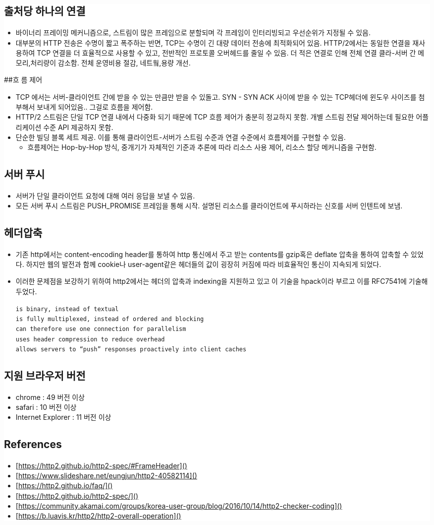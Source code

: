 ## 출처당 하나의 연결
- 바이너리 프레이밍 메커니즘으로, 스트림이 많은 프레임으로 분할되며 각 프레임이 인터리빙되고 우선순위가 지정될 수 있음.
- 대부분의 HTTP 전송은 수명이 짧고 폭주하는 반면, TCP는 수명이 긴 대량 데이터 전송에 최적화되어 있음. HTTP/2에서는 동일한 연결을 재사용하여 TCP 연결을 더 효율적으로 사용할 수 있고, 전반적인 프로토콜 오버헤드를 줄일 수 있음. 더 적은 연결로 인해 전체 연결 클라-서버 간 메모리,처리량이 감소함. 전체 운영비용 절감, 네트웤,용량 개선.

##흐 름 제어
- TCP 에서는 서버-클라이언트 간에 받을 수 있는 만큼만 받을 수 있돌고. SYN - SYN ACK 사이에 받을 수 있는 TCP헤더에 윈도우 사이즈를 첨부해서 보내게 되어있음.. 그걸로 흐름을 제어함.
- HTTP/2 스트림은 단일 TCP 연결 내에서 다중화 되기 때문에 TCP 흐름 제어가 충분히 정교하지 못함. 개별 스트림 전달 제어하는데 필요한 어플리케이션 수준 API 제공하지 못함.
- 단순한 빌딩 블록 세트 제공. 이를 통해 클라이언트-서버가 스트림 수준과 연결 수준에서 흐름제어를 구현할 수 있음.
	- 흐름제어는 Hop-by-Hop 방식, 중개기가 자체적인 기준과 추론에 따라 리소스 사용 제어, 리소스 할당 메커니즘을 구현함.

## 서버 푸시
- 서버가 단일 클라이언트 요청에 대해 여러 응답을 보낼 수 있음.
- 모든 서버 푸시 스트림은 PUSH_PROMISE 프레임을 통해 시작. 설명된 리소스를 클라이언트에 푸시하라는 신호를 서버 인텐트에 보냄.

## 헤더압축
- 기존 http에서는 content-encoding header를 통하여 http 통신에서 주고 받는 contents를 gzip혹은 deflate 압축을 통하여 압축할 수 있었다. 하지만 웹의 발전과 함께 cookie나 user-agent같은 헤더들의 값이 굉장히 커짐에 따라 비효율적인 통신이 지속되게 되었다.
- 이러한 문제점을 보강하기 위하여 http2에서는 헤더의 압축과 indexing을 지원하고 있고 이 기술을 hpack이라 부르고 이를 RFC7541에 기술해두었다.

	```
	is binary, instead of textual
	is fully multiplexed, instead of ordered and blocking
	can therefore use one connection for parallelism
	uses header compression to reduce overhead
	allows servers to “push” responses proactively into client caches
	```

## 지원 브라우저 버전
- chrome : 49 버전 이상
- safari : 10 버전 이상
- Internet Explorer : 11 버전 이상

## References
- [https://http2.github.io/http2-spec/#FrameHeader]()
- [https://www.slideshare.net/eungjun/http2-40582114]()
- [https://http2.github.io/faq/]()
- [https://http2.github.io/http2-spec/]()
- [https://community.akamai.com/groups/korea-user-group/blog/2016/10/14/http2-checker-coding]()
- [https://b.luavis.kr/http2/http2-overall-operation]()